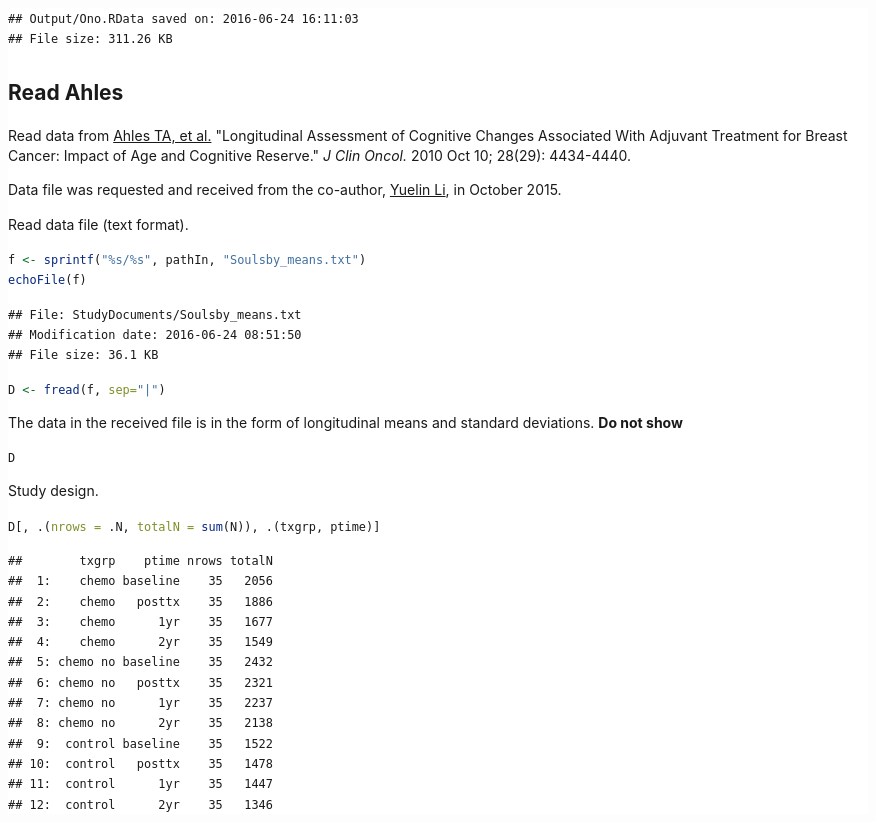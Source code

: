 ```
## Output/Ono.RData saved on: 2016-06-24 16:11:03
## File size: 311.26 KB
```

## Read Ahles

Read data from 
[Ahles TA, et al.](http://www.ncbi.nlm.nih.gov/pmc/articles/PMC2988635/)
"Longitudinal Assessment of Cognitive Changes Associated With Adjuvant Treatment for Breast Cancer: Impact of Age and Cognitive Reserve."
*J Clin Oncol.* 
2010 Oct 10; 28(29): 4434-4440.

Data file was requested and received from the co-author, [Yuelin Li](https://www.mskcc.org/profile/yuelin-li), in October 2015.

Read data file (text format).


```r
f <- sprintf("%s/%s", pathIn, "Soulsby_means.txt")
echoFile(f)
```

```
## File: StudyDocuments/Soulsby_means.txt
## Modification date: 2016-06-24 08:51:50
## File size: 36.1 KB
```

```r
D <- fread(f, sep="|")
```

The data in the received file is in the form of longitudinal means and standard deviations.
**Do not show**


```r
D
```

Study design.


```r
D[, .(nrows = .N, totalN = sum(N)), .(txgrp, ptime)]
```

```
##        txgrp    ptime nrows totalN
##  1:    chemo baseline    35   2056
##  2:    chemo   posttx    35   1886
##  3:    chemo      1yr    35   1677
##  4:    chemo      2yr    35   1549
##  5: chemo no baseline    35   2432
##  6: chemo no   posttx    35   2321
##  7: chemo no      1yr    35   2237
##  8: chemo no      2yr    35   2138
##  9:  control baseline    35   1522
## 10:  control   posttx    35   1478
## 11:  control      1yr    35   1447
## 12:  control      2yr    35   1346
```
